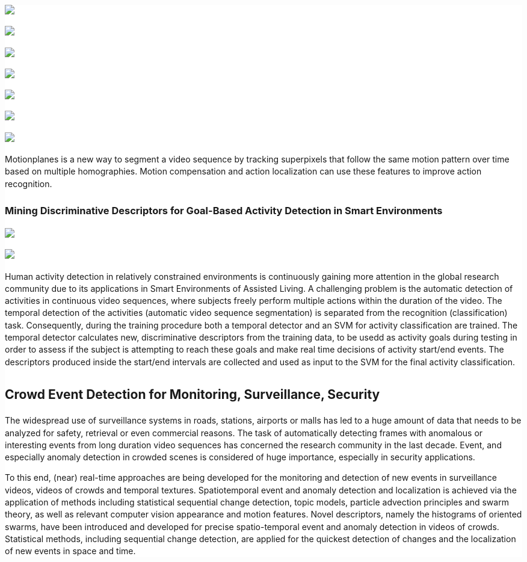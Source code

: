 ![](/images/research/block_diagram_motionplanes.png)

![](/images/research/Golf0.jpeg)

![](/images/research/Dive29.jpeg)

![](/images/research/handshake2_0.png)

![](/images/research/highfive2_0.png)

![](/images/research/Kick16.jpeg)

![](/images/research/kiss4.png)

Motionplanes is a new way to segment a video sequence by tracking superpixels that follow the same motion pattern over time based on multiple homographies. Motion compensation and action localization can use these features to improve action recognition.

### Mining Discriminative Descriptors for Goal-Based Activity Detection in Smart Environments

![](/files/research/TrainingProcedureNEW.jpg)

![](/files/research/TestingProcedure.jpg)

Human activity detection in relatively constrained environments is continuously gaining more attention in the global research community due to its applications in Smart Environments of Assisted Living. A challenging problem is the automatic detection of activities in continuous video sequences, where subjects freely perform multiple actions within the duration of the video. The temporal detection of the activities (automatic video sequence segmentation) is separated from the recognition (classification) task. Consequently, during the training procedure both a temporal detector and an SVM for activity classification are trained. The temporal detector calculates new, discriminative descriptors from the training data, to be usedd as activity goals during testing in order to assess if the subject is attempting to reach these goals and make real time decisions of activity start/end events. The descriptors produced inside the start/end intervals are collected and used as input to the SVM for the final activity classification.

## Crowd Event Detection for Monitoring, Surveillance, Security

The widespread use of surveillance systems in roads, stations, airports or malls has led to a huge amount of data that needs to be analyzed for safety, retrieval or even commercial reasons. The task of automatically detecting frames with anomalous or interesting events from long duration video sequences has concerned the research community in the last decade. Event, and especially anomaly detection in crowded scenes is considered of huge importance, especially in security applications.

To this end, (near) real-time approaches are being developed for the monitoring and detection of new events in surveillance videos, videos of crowds and temporal textures. Spatiotemporal event and anomaly detection and localization is achieved via the application of methods including statistical sequential change detection, topic models, particle advection principles and swarm theory, as well as relevant computer vision appearance and motion features. Novel descriptors, namely the histograms of oriented swarms, have been introduced and developed for precise spatio-temporal event and anomaly detection in videos of crowds. Statistical methods, including sequential change detection, are applied for the quickest detection of changes and the localization of new events in space and time.
